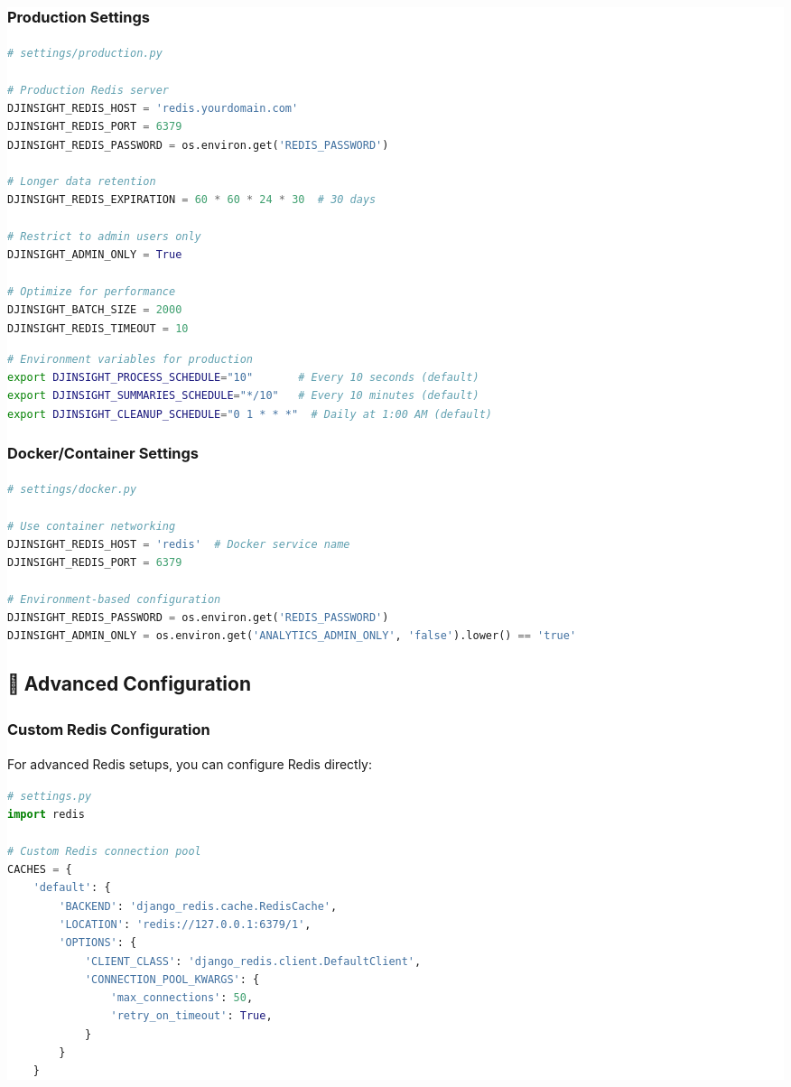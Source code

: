 ### Production Settings

```python
# settings/production.py

# Production Redis server
DJINSIGHT_REDIS_HOST = 'redis.yourdomain.com'
DJINSIGHT_REDIS_PORT = 6379
DJINSIGHT_REDIS_PASSWORD = os.environ.get('REDIS_PASSWORD')

# Longer data retention
DJINSIGHT_REDIS_EXPIRATION = 60 * 60 * 24 * 30  # 30 days

# Restrict to admin users only
DJINSIGHT_ADMIN_ONLY = True

# Optimize for performance
DJINSIGHT_BATCH_SIZE = 2000
DJINSIGHT_REDIS_TIMEOUT = 10
```

```bash
# Environment variables for production
export DJINSIGHT_PROCESS_SCHEDULE="10"       # Every 10 seconds (default)
export DJINSIGHT_SUMMARIES_SCHEDULE="*/10"   # Every 10 minutes (default)
export DJINSIGHT_CLEANUP_SCHEDULE="0 1 * * *"  # Daily at 1:00 AM (default)
```

### Docker/Container Settings

```python
# settings/docker.py

# Use container networking
DJINSIGHT_REDIS_HOST = 'redis'  # Docker service name
DJINSIGHT_REDIS_PORT = 6379

# Environment-based configuration
DJINSIGHT_REDIS_PASSWORD = os.environ.get('REDIS_PASSWORD')
DJINSIGHT_ADMIN_ONLY = os.environ.get('ANALYTICS_ADMIN_ONLY', 'false').lower() == 'true'
```

## 🔧 Advanced Configuration

### Custom Redis Configuration

For advanced Redis setups, you can configure Redis directly:

```python
# settings.py
import redis

# Custom Redis connection pool
CACHES = {
    'default': {
        'BACKEND': 'django_redis.cache.RedisCache',
        'LOCATION': 'redis://127.0.0.1:6379/1',
        'OPTIONS': {
            'CLIENT_CLASS': 'django_redis.client.DefaultClient',
            'CONNECTION_POOL_KWARGS': {
                'max_connections': 50,
                'retry_on_timeout': True,
            }
        }
    }
```